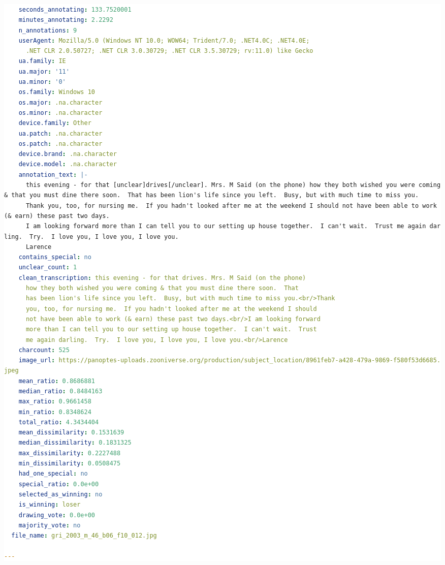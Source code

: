 ```yaml
    seconds_annotating: 133.7520001
    minutes_annotating: 2.2292
    n_annotations: 9
    userAgent: Mozilla/5.0 (Windows NT 10.0; WOW64; Trident/7.0; .NET4.0C; .NET4.0E;
      .NET CLR 2.0.50727; .NET CLR 3.0.30729; .NET CLR 3.5.30729; rv:11.0) like Gecko
    ua.family: IE
    ua.major: '11'
    ua.minor: '0'
    os.family: Windows 10
    os.major: .na.character
    os.minor: .na.character
    device.family: Other
    ua.patch: .na.character
    os.patch: .na.character
    device.brand: .na.character
    device.model: .na.character
    annotation_text: |-
      this evening - for that [unclear]drives[/unclear]. Mrs. M Said (on the phone) how they both wished you were coming & that you must dine there soon.  That has been lion's life since you left.  Busy, but with much time to miss you.
      Thank you, too, for nursing me.  If you hadn't looked after me at the weekend I should not have been able to work (& earn) these past two days.
      I am looking forward more than I can tell you to our setting up house together.  I can't wait.  Trust me again darling.  Try.  I love you, I love you, I love you.
      Larence
    contains_special: no
    unclear_count: 1
    clean_transcription: this evening - for that drives. Mrs. M Said (on the phone)
      how they both wished you were coming & that you must dine there soon.  That
      has been lion's life since you left.  Busy, but with much time to miss you.<br/>Thank
      you, too, for nursing me.  If you hadn't looked after me at the weekend I should
      not have been able to work (& earn) these past two days.<br/>I am looking forward
      more than I can tell you to our setting up house together.  I can't wait.  Trust
      me again darling.  Try.  I love you, I love you, I love you.<br/>Larence
    charcount: 525
    image_url: https://panoptes-uploads.zooniverse.org/production/subject_location/8961feb7-a428-479a-9869-f580f53d6685.jpeg
    mean_ratio: 0.8686881
    median_ratio: 0.8484163
    max_ratio: 0.9661458
    min_ratio: 0.8348624
    total_ratio: 4.3434404
    mean_dissimilarity: 0.1531639
    median_dissimilarity: 0.1831325
    max_dissimilarity: 0.2227488
    min_dissimilarity: 0.0508475
    had_one_special: no
    special_ratio: 0.0e+00
    selected_as_winning: no
    is_winning: loser
    drawing_vote: 0.0e+00
    majority_vote: no
  file_name: gri_2003_m_46_b06_f10_012.jpg

---
```

